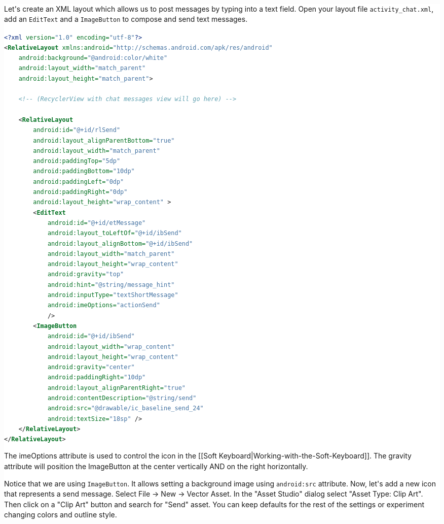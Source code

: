 Let's create an XML layout which allows us to post messages by typing into a text field. Open your layout file `activity_chat.xml`, add an `EditText` and a `ImageButton` to compose and send text messages. 

```xml
<?xml version="1.0" encoding="utf-8"?>
<RelativeLayout xmlns:android="http://schemas.android.com/apk/res/android"
    android:background="@android:color/white"
    android:layout_width="match_parent"
    android:layout_height="match_parent">

    <!-- (RecyclerView with chat messages view will go here) -->

    <RelativeLayout
        android:id="@+id/rlSend"
        android:layout_alignParentBottom="true"
        android:layout_width="match_parent"
        android:paddingTop="5dp"
        android:paddingBottom="10dp"
        android:paddingLeft="0dp"
        android:paddingRight="0dp"
        android:layout_height="wrap_content" >
        <EditText
            android:id="@+id/etMessage"
            android:layout_toLeftOf="@+id/ibSend"
            android:layout_alignBottom="@+id/ibSend"
            android:layout_width="match_parent"
            android:layout_height="wrap_content"
            android:gravity="top"
            android:hint="@string/message_hint"
            android:inputType="textShortMessage"
            android:imeOptions="actionSend"
            />
        <ImageButton
            android:id="@+id/ibSend"
            android:layout_width="wrap_content"
            android:layout_height="wrap_content"
            android:gravity="center"
            android:paddingRight="10dp"
            android:layout_alignParentRight="true"
            android:contentDescription="@string/send"
            android:src="@drawable/ic_baseline_send_24"
            android:textSize="18sp" />
    </RelativeLayout>
</RelativeLayout>
```

The imeOptions attribute is used to control the icon in the [[Soft Keyboard|Working-with-the-Soft-Keyboard]].  The gravity attribute will position the ImageButton at the center vertically AND on the right horizontally.

Notice that we are using `ImageButton`. It allows setting a background image using `android:src` attribute. Now, let's add a new icon that represents a send message. Select File -> New -> Vector Asset. In the "Asset Studio" dialog select "Asset Type: Clip Art". Then click on a "Clip Art" button and search for "Send" asset. You can keep defaults for the rest of the settings or experiment changing colors and outline style.
